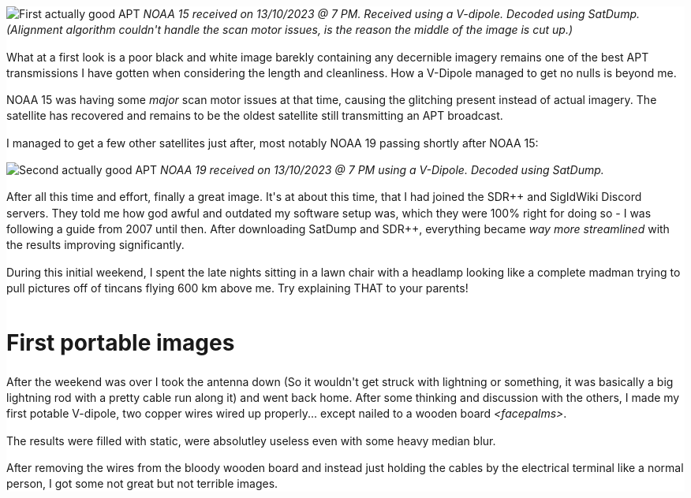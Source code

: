 ![First actually good APT](./Assets/Sat-reception-journey/First-good-APT-N15.png)
*NOAA 15 received on 13/10/2023 @ 7 PM. Received using a V-dipole. Decoded using SatDump. (Alignment algorithm couldn't handle the scan motor issues, is the reason the middle of the image is cut up.)*


What at a first look is a poor black and white image barekly containing any decernible imagery remains one of the best APT transmissions I have gotten when considering the length and cleanliness. How a V-Dipole managed to get no nulls is beyond me. 

NOAA 15 was having some *major* scan motor issues at that time, causing the glitching present instead of actual imagery. The satellite has recovered and remains to be the oldest satellite still transmitting an APT broadcast.

I managed to get a few other satellites just after, most notably NOAA 19 passing shortly after NOAA 15:

![Second actually good APT](./Assets/Sat-reception-journey/Second-good-APT-N19.png)
*NOAA 19 received on 13/10/2023 @ 7 PM using a V-Dipole. Decoded using SatDump.*

After all this time and effort, finally a great image. It's at about this time, that I had joined the SDR++ and SigIdWiki Discord servers. They told me how god awful and outdated my software setup was, which they were 100% right for doing so - I was following a guide from 2007 until then. After downloading SatDump and SDR++, everything became *way more streamlined* with the results improving significantly.

During this initial weekend, I spent the late nights sitting in a lawn chair with a headlamp looking like a complete madman trying to pull pictures off of tincans flying 600 km above me. Try explaining THAT to your parents!


# First portable images
After the weekend was over I took the antenna down (So it wouldn't get struck with lightning or something, it was basically a big lightning rod with a pretty cable run along it) and went back home. After some thinking and discussion with the others, I made my first potable V-dipole, two copper wires wired up properly... except nailed to a wooden board *\<facepalms\>*.

The results were filled with static, were absolutley useless even with some heavy median blur.

After removing the wires from the bloody wooden board and instead just holding the cables by the electrical terminal like a normal person, I got some not great but not terrible images.

